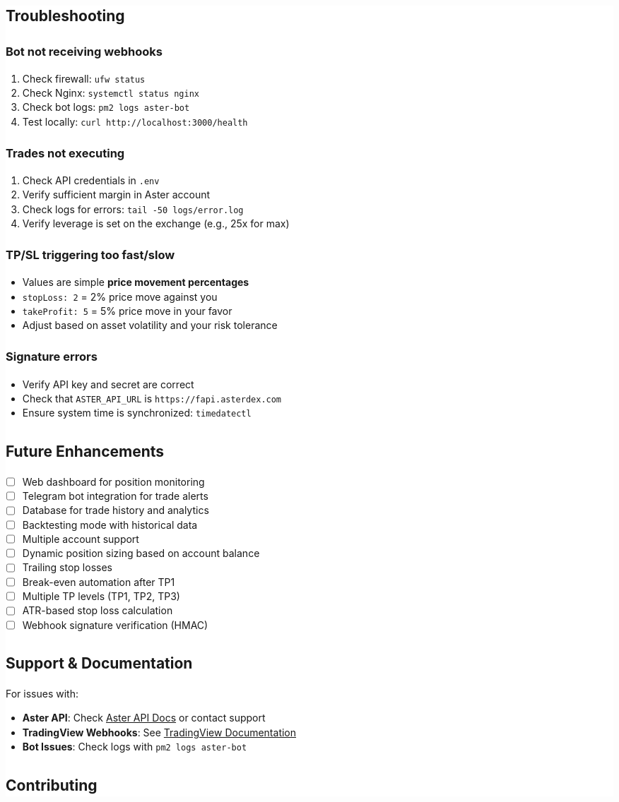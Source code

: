 ## Troubleshooting

### Bot not receiving webhooks
1. Check firewall: `ufw status`
2. Check Nginx: `systemctl status nginx`
3. Check bot logs: `pm2 logs aster-bot`
4. Test locally: `curl http://localhost:3000/health`

### Trades not executing
1. Check API credentials in `.env`
2. Verify sufficient margin in Aster account
3. Check logs for errors: `tail -50 logs/error.log`
4. Verify leverage is set on the exchange (e.g., 25x for max)

### TP/SL triggering too fast/slow
- Values are simple **price movement percentages**
- `stopLoss: 2` = 2% price move against you
- `takeProfit: 5` = 5% price move in your favor
- Adjust based on asset volatility and your risk tolerance

### Signature errors
- Verify API key and secret are correct
- Check that `ASTER_API_URL` is `https://fapi.asterdex.com`
- Ensure system time is synchronized: `timedatectl`

## Future Enhancements

- [ ] Web dashboard for position monitoring
- [ ] Telegram bot integration for trade alerts
- [ ] Database for trade history and analytics
- [ ] Backtesting mode with historical data
- [ ] Multiple account support
- [ ] Dynamic position sizing based on account balance
- [ ] Trailing stop losses
- [ ] Break-even automation after TP1
- [ ] Multiple TP levels (TP1, TP2, TP3)
- [ ] ATR-based stop loss calculation
- [ ] Webhook signature verification (HMAC)

## Support & Documentation

For issues with:
- **Aster API**: Check [Aster API Docs](https://fapi.asterdex.com) or contact support
- **TradingView Webhooks**: See [TradingView Documentation](https://www.tradingview.com/support/solutions/43000529348-i-want-to-know-more-about-webhooks/)
- **Bot Issues**: Check logs with `pm2 logs aster-bot`

## Contributing
